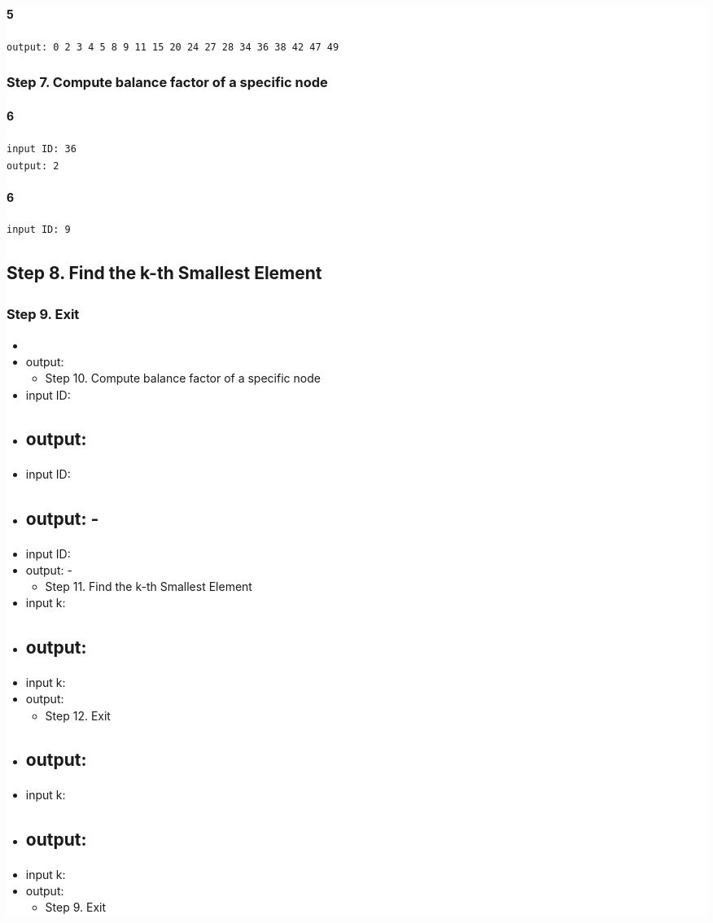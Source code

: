 #### 5

```
output: 0 2 3 4 5 8 9 11 15 20 24 27 28 34 36 38 42 47 49
```
### Step 7. Compute balance factor of a specific node

#### 6

```
input ID: 36
output: 2
```
#### 6

```
input ID: 9
```

## Step 8. Find the k-th Smallest Element

### Step 9. Exit

   -
- output:
   - Step 10. Compute balance factor of a specific node
- input ID:
- output:
   -
- input ID:
- output: -
   -
- input ID:
- output: -
   - Step 11. Find the k-th Smallest Element
- input k:
- output:
   -
- input k:
- output:
   - Step 12. Exit
- output:
   -
- input k:
- output:
   -
- input k:
- output:
   - Step 9. Exit


